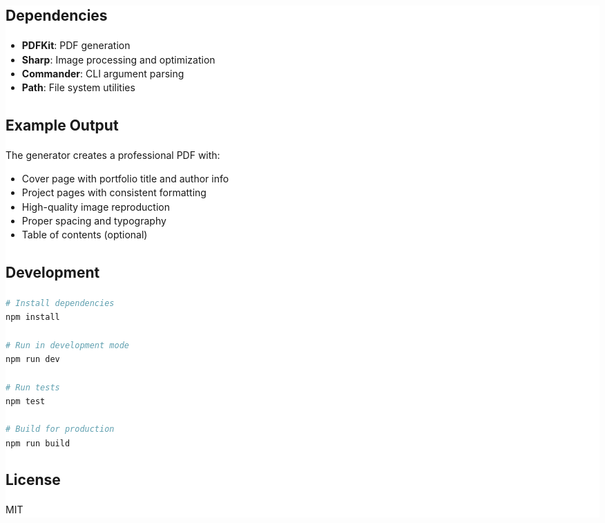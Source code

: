 ## Dependencies

- **PDFKit**: PDF generation
- **Sharp**: Image processing and optimization
- **Commander**: CLI argument parsing
- **Path**: File system utilities

## Example Output

The generator creates a professional PDF with:
- Cover page with portfolio title and author info
- Project pages with consistent formatting
- High-quality image reproduction
- Proper spacing and typography
- Table of contents (optional)

## Development

```bash
# Install dependencies
npm install

# Run in development mode
npm run dev

# Run tests
npm test

# Build for production
npm run build
```

## License

MIT